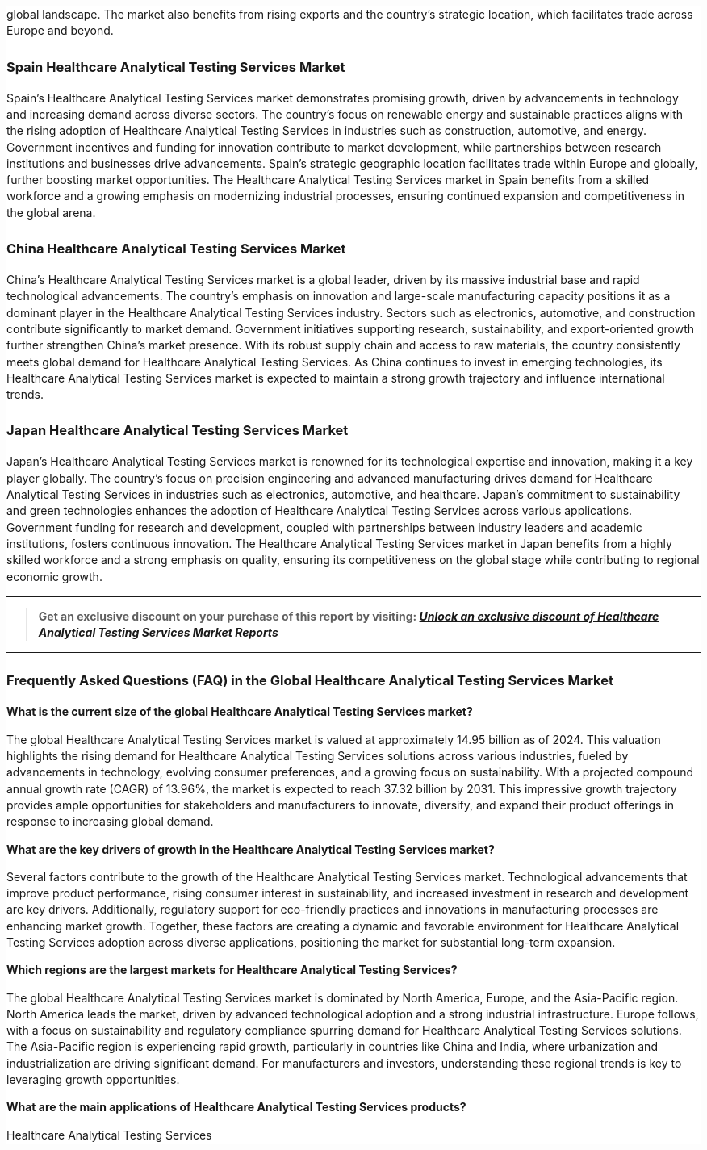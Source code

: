 global landscape. The market also benefits from rising exports and the country&rsquo;s strategic location, which facilitates trade across Europe and beyond.</p><h3>Spain Healthcare Analytical Testing Services Market</h3><p>Spain&rsquo;s Healthcare Analytical Testing Services market demonstrates promising growth, driven by advancements in technology and increasing demand across diverse sectors. The country&rsquo;s focus on renewable energy and sustainable practices aligns with the rising adoption of Healthcare Analytical Testing Services in industries such as construction, automotive, and energy. Government incentives and funding for innovation contribute to market development, while partnerships between research institutions and businesses drive advancements. Spain&rsquo;s strategic geographic location facilitates trade within Europe and globally, further boosting market opportunities. The Healthcare Analytical Testing Services market in Spain benefits from a skilled workforce and a growing emphasis on modernizing industrial processes, ensuring continued expansion and competitiveness in the global arena.</p><h3>China Healthcare Analytical Testing Services Market</h3><p>China&rsquo;s Healthcare Analytical Testing Services market is a global leader, driven by its massive industrial base and rapid technological advancements. The country&rsquo;s emphasis on innovation and large-scale manufacturing capacity positions it as a dominant player in the Healthcare Analytical Testing Services industry. Sectors such as electronics, automotive, and construction contribute significantly to market demand. Government initiatives supporting research, sustainability, and export-oriented growth further strengthen China&rsquo;s market presence. With its robust supply chain and access to raw materials, the country consistently meets global demand for Healthcare Analytical Testing Services. As China continues to invest in emerging technologies, its Healthcare Analytical Testing Services market is expected to maintain a strong growth trajectory and influence international trends.</p><h3>Japan Healthcare Analytical Testing Services Market</h3><p>Japan&rsquo;s Healthcare Analytical Testing Services market is renowned for its technological expertise and innovation, making it a key player globally. The country&rsquo;s focus on precision engineering and advanced manufacturing drives demand for Healthcare Analytical Testing Services in industries such as electronics, automotive, and healthcare. Japan&rsquo;s commitment to sustainability and green technologies enhances the adoption of Healthcare Analytical Testing Services across various applications. Government funding for research and development, coupled with partnerships between industry leaders and academic institutions, fosters continuous innovation. The Healthcare Analytical Testing Services market in Japan benefits from a highly skilled workforce and a strong emphasis on quality, ensuring its competitiveness on the global stage while contributing to regional economic growth.</p><hr /><blockquote><p><strong>Get an exclusive discount on your purchase of this report by visiting: <em><a href="://marketresearchpulse.com/ask-for-discount/42715?utm_source=Github&amp;utm_medium=0112">Unlock an exclusive discount of Healthcare Analytical Testing Services Market Reports</a></em>&nbsp;</strong></p></blockquote><hr /><h3>Frequently Asked Questions (FAQ) in the Global Healthcare Analytical Testing Services Market</h3><p><strong>What is the current size of the global Healthcare Analytical Testing Services market?</strong></p><p>The global Healthcare Analytical Testing Services market is valued at approximately 14.95 billion as of 2024. This valuation highlights the rising demand for Healthcare Analytical Testing Services solutions across various industries, fueled by advancements in technology, evolving consumer preferences, and a growing focus on sustainability. With a projected compound annual growth rate (CAGR) of 13.96%, the market is expected to reach 37.32 billion by 2031. This impressive growth trajectory provides ample opportunities for stakeholders and manufacturers to innovate, diversify, and expand their product offerings in response to increasing global demand.</p><p><strong>What are the key drivers of growth in the Healthcare Analytical Testing Services market?</strong></p><p>Several factors contribute to the growth of the Healthcare Analytical Testing Services market. Technological advancements that improve product performance, rising consumer interest in sustainability, and increased investment in research and development are key drivers. Additionally, regulatory support for eco-friendly practices and innovations in manufacturing processes are enhancing market growth. Together, these factors are creating a dynamic and favorable environment for Healthcare Analytical Testing Services adoption across diverse applications, positioning the market for substantial long-term expansion.</p><p><strong>Which regions are the largest markets for Healthcare Analytical Testing Services?</strong></p><p>The global Healthcare Analytical Testing Services market is dominated by North America, Europe, and the Asia-Pacific region. North America leads the market, driven by advanced technological adoption and a strong industrial infrastructure. Europe follows, with a focus on sustainability and regulatory compliance spurring demand for Healthcare Analytical Testing Services solutions. The Asia-Pacific region is experiencing rapid growth, particularly in countries like China and India, where urbanization and industrialization are driving significant demand. For manufacturers and investors, understanding these regional trends is key to leveraging growth opportunities.</p><p><strong>What are the main applications of Healthcare Analytical Testing Services products?</strong></p><p>Healthcare Analytical Testing Services